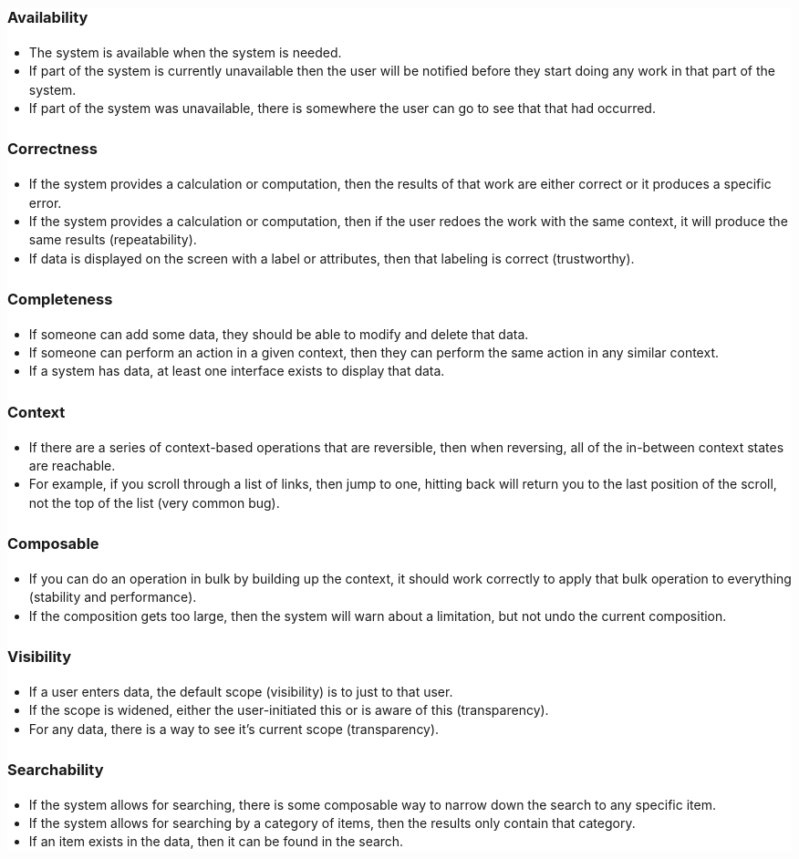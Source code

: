 ### Availability

* The system is available when the system is needed.
* If part of the system is currently unavailable then the user will be notified before they start doing any work in that part of the system.
* If part of the system was unavailable, there is somewhere the user can go to see that that had occurred.

### Correctness

* If the system provides a calculation or computation, then the results of that work are either correct or it produces a specific error.
* If the system provides a calculation or computation, then if the user redoes the work with the same context, it will produce the same results (repeatability).
* If data is displayed on the screen with a label or attributes, then that labeling is correct (trustworthy).

### Completeness

* If someone can add some data, they should be able to modify and delete that data.
* If someone can perform an action in a given context, then they can perform the same action in any similar context.
* If a system has data, at least one interface exists to display that data.

### Context

* If there are a series of context-based operations that are reversible, then when reversing, all of the in-between context states are reachable.
* For example, if you scroll through a list of links, then jump to one, hitting back will return you to the last position of the scroll, not the top of the list (very common bug).

### Composable

* If you can do an operation in bulk by building up the context, it should work correctly to apply that bulk operation to everything (stability and performance).
* If the composition gets too large, then the system will warn about a limitation, but not undo the current composition.

### Visibility

* If a user enters data, the default scope (visibility) is to just to that user.
* If the scope is widened, either the user-initiated this or is aware of this (transparency).
* For any data, there is a way to see it’s current scope (transparency).

### Searchability

* If the system allows for searching, there is some composable way to narrow down the search to any specific item.
* If the system allows for searching by a category of items, then the results only contain that category.
* If an item exists in the data, then it can be found in the search.
